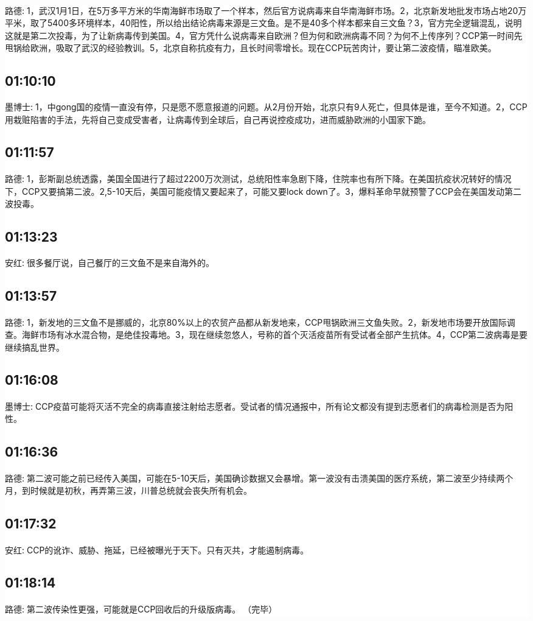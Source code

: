 路德: 1，武汉1月1日，在5万多平方米的华南海鲜市场取了一个样本，然后官方说病毒来自华南海鲜市场。2，北京新发地批发市场占地20万平米，取了5400多环境样本，40阳性，所以给出结论病毒来源是三文鱼。是不是40多个样本都来自三文鱼？3，官方完全逻辑混乱，说明这就是第二次投毒，为了让新病毒传到美国。4，官方凭什么说病毒来自欧洲？但为何和欧洲病毒不同？为何不上传序列？CCP第一时间先甩锅给欧洲，吸取了武汉的经验教训。5，北京自称抗疫有力，且长时间零增长。现在CCP玩苦肉计，要让第二波疫情，瞄准欧美。

## 01:10:10

墨博士: 1，中gong国的疫情一直没有停，只是愿不愿意报道的问题。从2月份开始，北京只有9人死亡，但具体是谁，至今不知道。2，CCP用栽赃陷害的手法，先将自己变成受害者，让病毒传到全球后，自己再说控疫成功，进而威胁欧洲的小国家下跪。

## 01:11:57

路德: 1，彭斯副总统透露，美国全国进行了超过2200万次测试，总统阳性率急剧下降，住院率也有所下降。在美国抗疫状况转好的情况下，CCP又要搞第二波。2,5-10天后，美国可能疫情又要起来了，可能又要lock down了。3，爆料革命早就预警了CCP会在美国发动第二波投毒。

## 01:13:23

安红: 很多餐厅说，自己餐厅的三文鱼不是来自海外的。

## 01:13:57

路德: 1，新发地的三文鱼不是挪威的，北京80%以上的农贸产品都从新发地来，CCP甩锅欧洲三文鱼失败。2，新发地市场要开放国际调查。海鲜市场有冰水混合物，是绝佳投毒地。3，现在继续忽悠人，号称的首个灭活疫苗所有受试者全部产生抗体。4，CCP第二波病毒是要继续搞乱世界。

## 01:16:08

墨博士: CCP疫苗可能将灭活不完全的病毒直接注射给志愿者。受试者的情况通报中，所有论文都没有提到志愿者们的病毒检测是否为阳性。

## 01:16:36

路德: 第二波可能之前已经传入美国，可能在5-10天后，美国确诊数据又会暴增。第一波没有击溃美国的医疗系统，第二波至少持续两个月，到时候就是初秋，再弄第三波，川普总统就会丧失所有机会。

## 01:17:32

安红: CCP的讹诈、威胁、拖延，已经被曝光于天下。只有灭共，才能遏制病毒。

## 01:18:14

路德: 第二波传染性更强，可能就是CCP回收后的升级版病毒。
（完毕）
